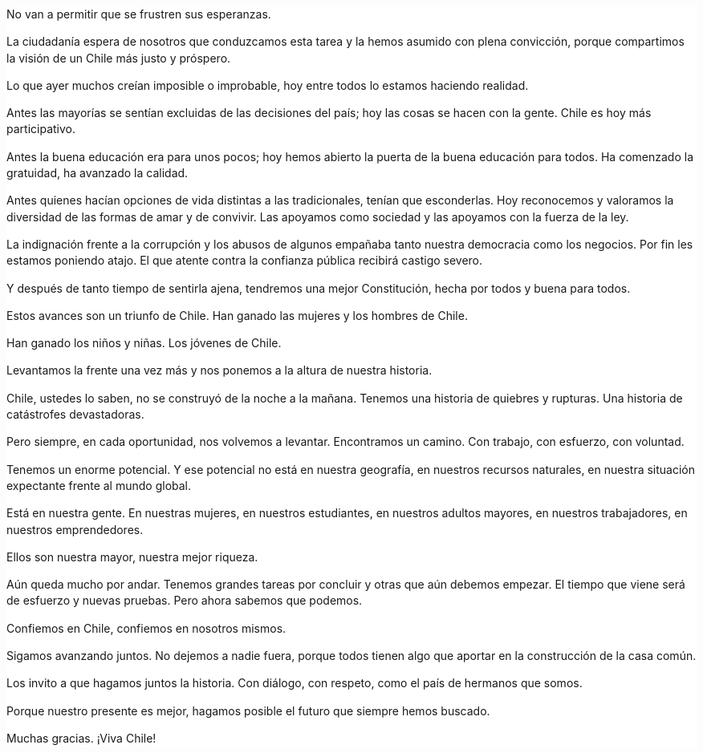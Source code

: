 No van a permitir que se frustren sus esperanzas.

La ciudadanía espera de nosotros que conduzcamos esta tarea y la hemos asumido con plena convicción, porque compartimos la visión de un Chile más justo y próspero.

Lo que ayer muchos creían imposible o improbable, hoy entre todos lo estamos haciendo realidad.

Antes las mayorías se sentían excluidas de las decisiones del país; hoy las cosas se hacen con la gente. Chile es hoy más participativo.





Antes la buena educación era para unos pocos; hoy hemos abierto la puerta de la buena educación para todos. Ha comenzado la gratuidad, ha avanzado la calidad.

Antes quienes hacían opciones de vida distintas a las tradicionales, tenían que esconderlas.
Hoy reconocemos y valoramos la diversidad de las formas de amar y de convivir. Las apoyamos como sociedad y las apoyamos con la fuerza de la ley.

La indignación frente a la corrupción y los abusos de algunos empañaba tanto nuestra democracia como los negocios. Por fin les estamos poniendo atajo. El que atente contra la confianza pública recibirá castigo severo.

Y después de tanto tiempo de sentirla ajena, tendremos una mejor Constitución, hecha por todos y buena para todos.

Estos avances son un triunfo de Chile. Han ganado las mujeres y los hombres de Chile.

Han ganado los niños y niñas. Los jóvenes de Chile.

Levantamos la frente una vez más y nos ponemos a la altura de nuestra historia.

Chile, ustedes lo saben, no se construyó de la noche a la mañana. Tenemos una historia de quiebres y rupturas. Una historia de catástrofes devastadoras.

Pero siempre, en cada oportunidad, nos volvemos a levantar. Encontramos un camino. Con trabajo, con esfuerzo, con voluntad.

Tenemos un enorme potencial. Y ese potencial no está en nuestra geografía, en nuestros recursos naturales, en nuestra situación expectante frente al mundo global.

Está en nuestra gente. En nuestras mujeres, en nuestros estudiantes, en nuestros adultos mayores, en nuestros trabajadores, en nuestros emprendedores.

Ellos son nuestra mayor, nuestra mejor riqueza.

Aún queda mucho por andar. Tenemos grandes tareas por concluir y otras que aún debemos empezar.
El tiempo que viene será de esfuerzo y nuevas pruebas. Pero ahora sabemos que podemos.

Confiemos en Chile, confiemos en nosotros mismos.

Sigamos avanzando juntos. No dejemos a nadie fuera, porque todos tienen algo que aportar en la construcción de la casa común.

Los invito a que hagamos juntos la historia. Con diálogo, con respeto, como el país de hermanos que somos.

Porque nuestro presente es mejor, hagamos posible el futuro que siempre hemos buscado.

Muchas gracias. ¡Viva Chile!
